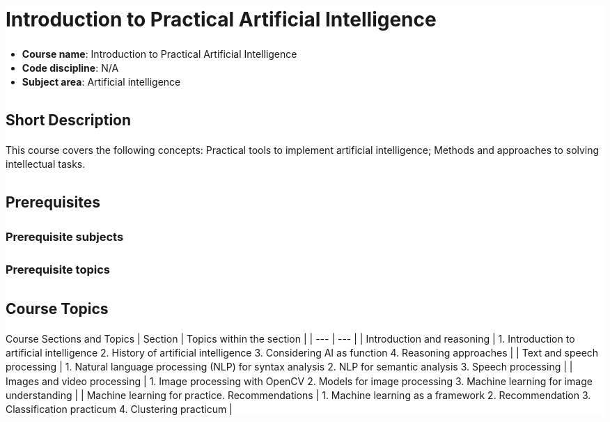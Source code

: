 

Introduction to Practical Artificial Intelligence
=================================================


* **Course name**: Introduction to Practical Artificial Intelligence
* **Code discipline**: N/A
* **Subject area**: Artificial intelligence


Short Description
-----------------


This course covers the following concepts: Practical tools to implement artificial intelligence; Methods and approaches to solving intellectual tasks.



Prerequisites
-------------


### Prerequisite subjects


### Prerequisite topics


Course Topics
-------------




Course Sections and Topics
| Section | Topics within the section
 |
| --- | --- |
| Introduction and reasoning | 1. Introduction to artificial intelligence
2. History of artificial intelligence
3. Considering AI as function
4. Reasoning approaches
 |
| Text and speech processing | 1. Natural language processing (NLP) for syntax analysis
2. NLP for semantic analysis
3. Speech processing
 |
| Images and video processing | 1. Image processing with OpenCV
2. Models for image processing
3. Machine learning for image understanding
 |
| Machine learning for practice. Recommendations | 1. Machine learning as a framework
2. Recommendation
3. Classification practicum
4. Clustering practicum
 |
